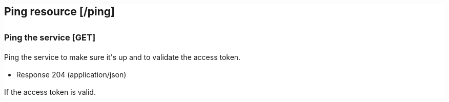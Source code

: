 ## Ping resource [/ping]

### Ping the service [GET]

Ping the service to make sure it's up and to validate the access token.

+ Response 204 (application/json)

If the access token is valid.


